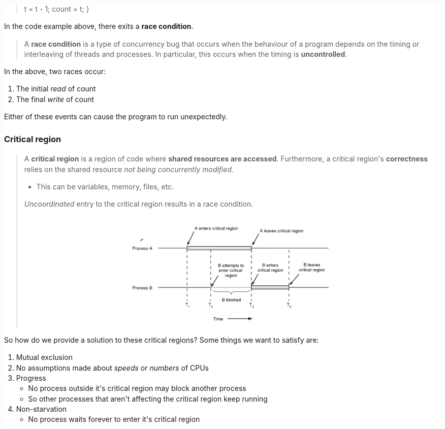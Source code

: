 >   t = t - 1;
>   count = t;
> }
>```

In the code example above, there exits a **race condition**.

> A **race condition** is a type of concurrency bug that occurs when the behaviour of a program depends on the timing or interleaving of threads and processes. In particular, this occurs when the timing is **uncontrolled**.

In the above, two races occur:
1. The initial *read* of count
2. The final *write* of count

Either of these events can cause the program to run unexpectedly.

### Critical region

> A **critical region** is a region of code where **shared resources are accessed**. Furthermore, a critical region's **correctness** relies on the shared resource *not being concurrently modified*.
>   - This can be variables, memory, files, etc.
>
> *Uncoordinated* entry to the critical region results in a race condition.
>
> <center> <img width=50% src="./photos/race_condition.png"> </center>

So how do we provide a solution to these critical regions? Some things we want to satisfy are:
1. Mutual exclusion
2. No assumptions made about *speeds* or *numbers* of CPUs
3. Progress
    - No process outside it's critical region may block another process
    - So other processes that aren't affecting the critical region keep running
4. Non-starvation
    - No process waits forever to enter it's critical region
